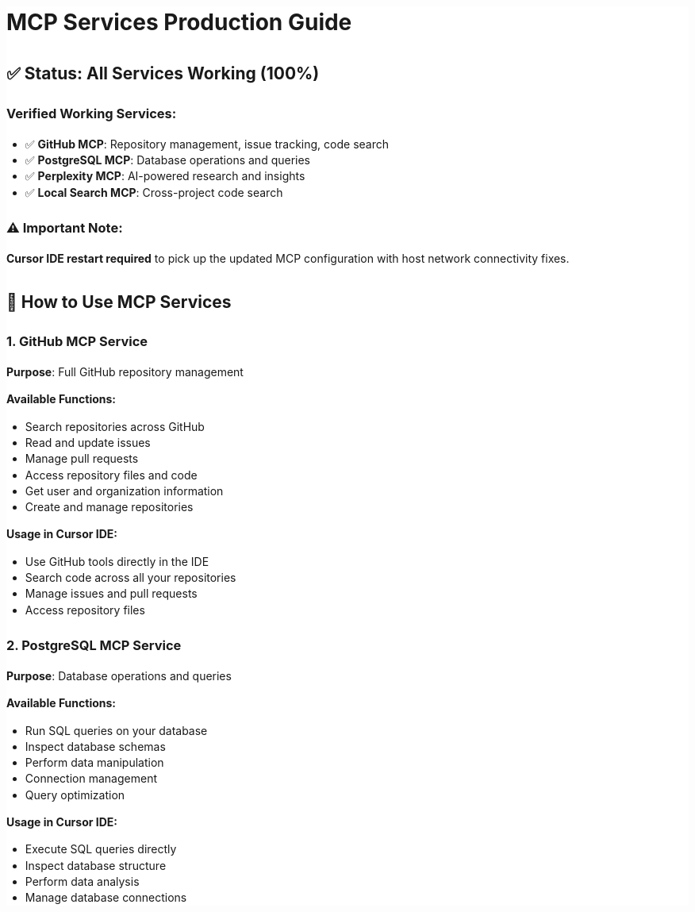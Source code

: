 # MCP Services Production Guide

## ✅ **Status: All Services Working (100%)**

### **Verified Working Services:**
- ✅ **GitHub MCP**: Repository management, issue tracking, code search
- ✅ **PostgreSQL MCP**: Database operations and queries  
- ✅ **Perplexity MCP**: AI-powered research and insights
- ✅ **Local Search MCP**: Cross-project code search

### **⚠️ Important Note:**
**Cursor IDE restart required** to pick up the updated MCP configuration with host network connectivity fixes.

## 🚀 **How to Use MCP Services**

### **1. GitHub MCP Service**
**Purpose**: Full GitHub repository management

**Available Functions:**
- Search repositories across GitHub
- Read and update issues
- Manage pull requests
- Access repository files and code
- Get user and organization information
- Create and manage repositories

**Usage in Cursor IDE:**
- Use GitHub tools directly in the IDE
- Search code across all your repositories
- Manage issues and pull requests
- Access repository files

### **2. PostgreSQL MCP Service**
**Purpose**: Database operations and queries

**Available Functions:**
- Run SQL queries on your database
- Inspect database schemas
- Perform data manipulation
- Connection management
- Query optimization

**Usage in Cursor IDE:**
- Execute SQL queries directly
- Inspect database structure
- Perform data analysis
- Manage database connections
